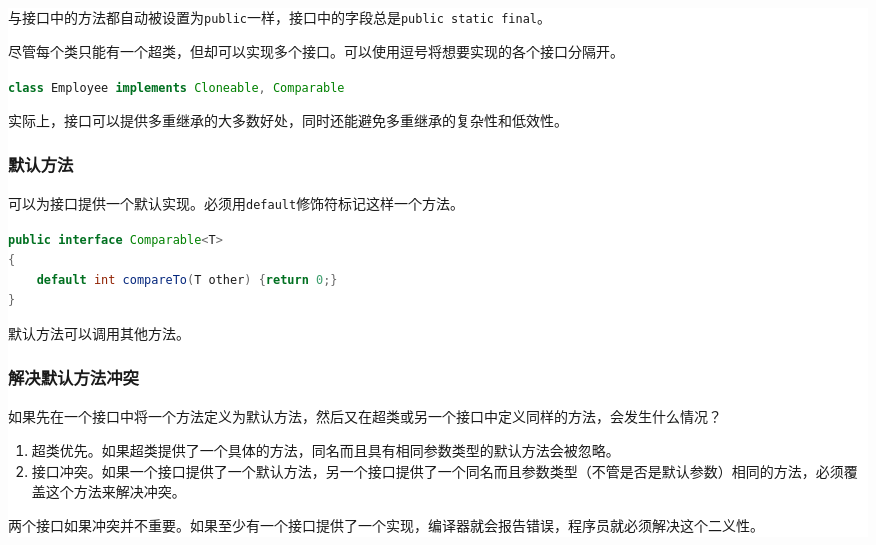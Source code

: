 

与接口中的方法都自动被设置为`public`一样，接口中的字段总是`public static final`。



尽管每个类只能有一个超类，但却可以实现多个接口。可以使用逗号将想要实现的各个接口分隔开。

```java
class Employee implements Cloneable, Comparable
```



实际上，接口可以提供多重继承的大多数好处，同时还能避免多重继承的复杂性和低效性。



### 默认方法

可以为接口提供一个默认实现。必须用`default`修饰符标记这样一个方法。

```java
public interface Comparable<T>
{
    default int compareTo(T other) {return 0;}
}
```

默认方法可以调用其他方法。





### 解决默认方法冲突

如果先在一个接口中将一个方法定义为默认方法，然后又在超类或另一个接口中定义同样的方法，会发生什么情况？

1. 超类优先。如果超类提供了一个具体的方法，同名而且具有相同参数类型的默认方法会被忽略。
2. 接口冲突。如果一个接口提供了一个默认方法，另一个接口提供了一个同名而且参数类型（不管是否是默认参数）相同的方法，必须覆盖这个方法来解决冲突。



两个接口如果冲突并不重要。如果至少有一个接口提供了一个实现，编译器就会报告错误，程序员就必须解决这个二义性。





























